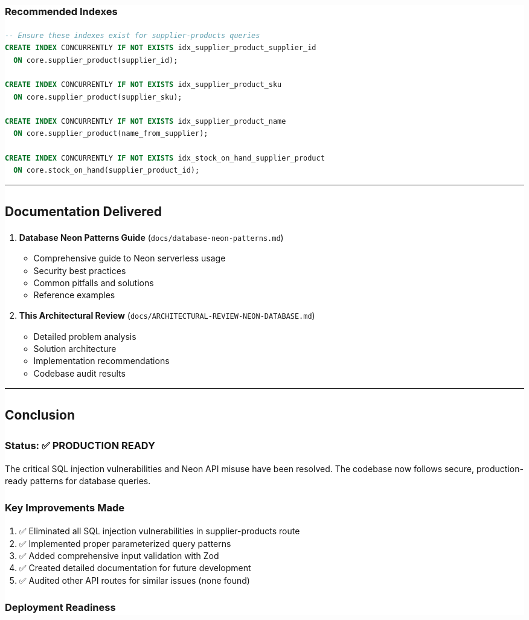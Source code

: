 ### Recommended Indexes

```sql
-- Ensure these indexes exist for supplier-products queries
CREATE INDEX CONCURRENTLY IF NOT EXISTS idx_supplier_product_supplier_id
  ON core.supplier_product(supplier_id);

CREATE INDEX CONCURRENTLY IF NOT EXISTS idx_supplier_product_sku
  ON core.supplier_product(supplier_sku);

CREATE INDEX CONCURRENTLY IF NOT EXISTS idx_supplier_product_name
  ON core.supplier_product(name_from_supplier);

CREATE INDEX CONCURRENTLY IF NOT EXISTS idx_stock_on_hand_supplier_product
  ON core.stock_on_hand(supplier_product_id);
```

---

## Documentation Delivered

1. **Database Neon Patterns Guide** (`docs/database-neon-patterns.md`)
   - Comprehensive guide to Neon serverless usage
   - Security best practices
   - Common pitfalls and solutions
   - Reference examples

2. **This Architectural Review** (`docs/ARCHITECTURAL-REVIEW-NEON-DATABASE.md`)
   - Detailed problem analysis
   - Solution architecture
   - Implementation recommendations
   - Codebase audit results

---

## Conclusion

### Status: ✅ PRODUCTION READY

The critical SQL injection vulnerabilities and Neon API misuse have been resolved. The codebase now follows secure, production-ready patterns for database queries.

### Key Improvements Made

1. ✅ Eliminated all SQL injection vulnerabilities in supplier-products route
2. ✅ Implemented proper parameterized query patterns
3. ✅ Added comprehensive input validation with Zod
4. ✅ Created detailed documentation for future development
5. ✅ Audited other API routes for similar issues (none found)

### Deployment Readiness
